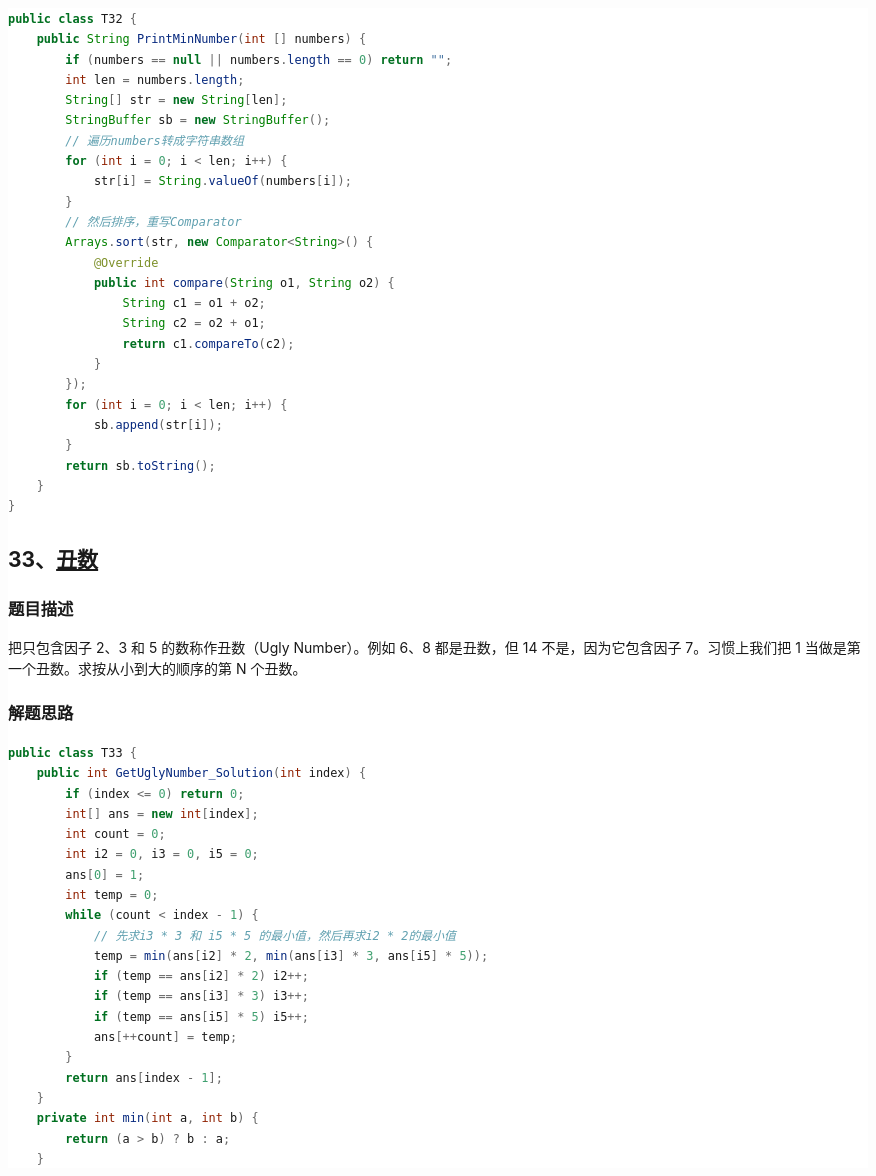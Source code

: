 

```java
public class T32 {
    public String PrintMinNumber(int [] numbers) {
        if (numbers == null || numbers.length == 0) return "";
        int len = numbers.length;
        String[] str = new String[len];
        StringBuffer sb = new StringBuffer();
        // 遍历numbers转成字符串数组
        for (int i = 0; i < len; i++) {
            str[i] = String.valueOf(numbers[i]);
        }
        // 然后排序，重写Comparator
        Arrays.sort(str, new Comparator<String>() {
            @Override
            public int compare(String o1, String o2) {
                String c1 = o1 + o2;
                String c2 = o2 + o1;
                return c1.compareTo(c2);
            }
        });
        for (int i = 0; i < len; i++) {
            sb.append(str[i]);
        }
        return sb.toString();
    }
}
```

## 33、[丑数](https://www.nowcoder.com/practice/6aa9e04fc3794f68acf8778237ba065b?tpId=13&tqId=11186&tPage=2&rp=1&ru=%2Fta%2Fcoding-interviews&qru=%2Fta%2Fcoding-interviews%2Fquestion-ranking)

### 题目描述

把只包含因子 2、3 和 5 的数称作丑数（Ugly Number）。例如 6、8 都是丑数，但 14 不是，因为它包含因子 7。习惯上我们把 1 当做是第一个丑数。求按从小到大的顺序的第 N 个丑数。

### 解题思路



```java
public class T33 {
    public int GetUglyNumber_Solution(int index) {
        if (index <= 0) return 0;
        int[] ans = new int[index];
        int count = 0;
        int i2 = 0, i3 = 0, i5 = 0;
        ans[0] = 1;
        int temp = 0;
        while (count < index - 1) {
            // 先求i3 * 3 和 i5 * 5 的最小值，然后再求i2 * 2的最小值
            temp = min(ans[i2] * 2, min(ans[i3] * 3, ans[i5] * 5));
            if (temp == ans[i2] * 2) i2++;
            if (temp == ans[i3] * 3) i3++;
            if (temp == ans[i5] * 5) i5++;
            ans[++count] = temp;
        }
        return ans[index - 1];
    }
    private int min(int a, int b) {
        return (a > b) ? b : a;
    }
```